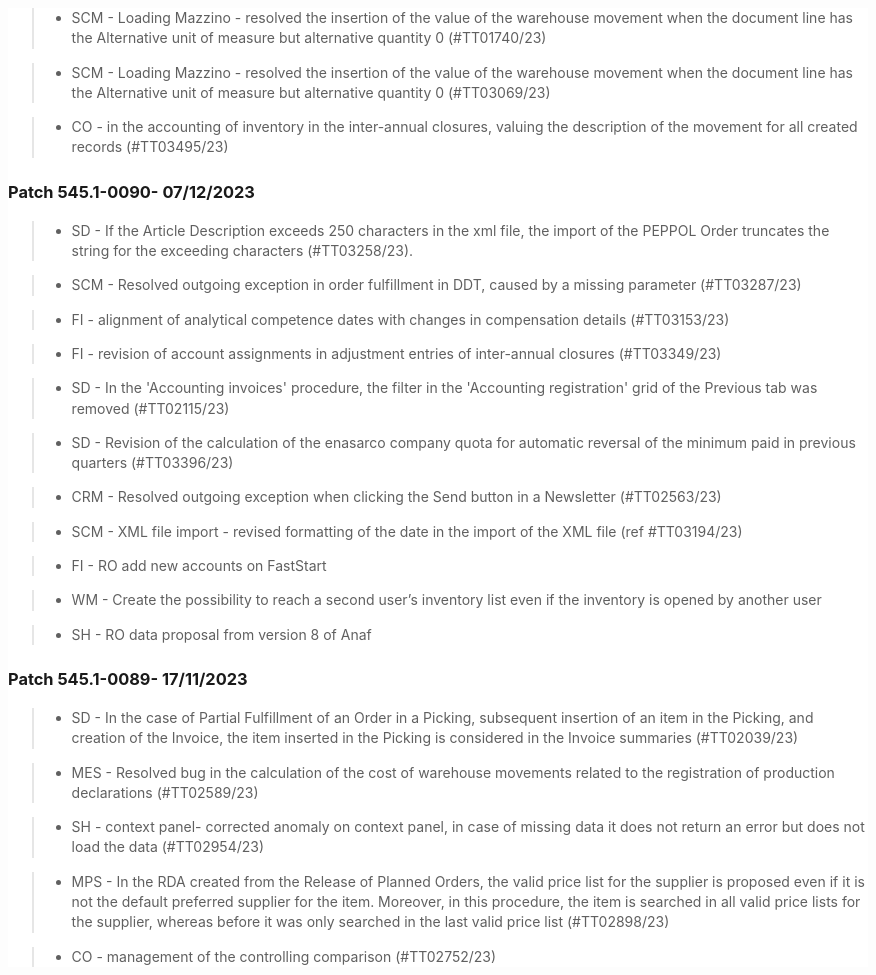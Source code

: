 > - SCM - Loading Mazzino - resolved the insertion of the value of the warehouse movement when the document line has the Alternative unit of measure but alternative quantity 0 (#TT01740/23)

> - SCM - Loading Mazzino - resolved the insertion of the value of the warehouse movement when the document line has the Alternative unit of measure but alternative quantity 0 (#TT03069/23)

> - CO - in the accounting of inventory in the inter-annual closures, valuing the description of the movement for all created records (#TT03495/23)

### Patch 545.1-0090- 07/12/2023

> - SD - If the Article Description exceeds 250 characters in the xml file, the import of the PEPPOL Order truncates the string for the exceeding characters (#TT03258/23).

> - SCM - Resolved outgoing exception in order fulfillment in DDT, caused by a missing parameter (#TT03287/23)

> - FI - alignment of analytical competence dates with changes in compensation details (#TT03153/23)

> - FI - revision of account assignments in adjustment entries of inter-annual closures (#TT03349/23)

> - SD - In the 'Accounting invoices' procedure, the filter in the 'Accounting registration' grid of the Previous tab was removed (#TT02115/23)

> - SD - Revision of the calculation of the enasarco company quota for automatic reversal of the minimum paid in previous quarters (#TT03396/23)

> - CRM - Resolved outgoing exception when clicking the Send button in a Newsletter (#TT02563/23)

> - SCM - XML file import - revised formatting of the date in the import of the XML file (ref #TT03194/23)

> - FI - RO add new accounts on FastStart 

> - WM - Create the possibility to reach a second user’s inventory list even if the inventory is opened by another user 

> - SH - RO data proposal from version 8 of Anaf 

### Patch 545.1-0089- 17/11/2023
 
> - SD - In the case of Partial Fulfillment of an Order in a Picking, subsequent insertion of an item in the Picking, and creation of the Invoice, the item inserted in the Picking is considered in the Invoice summaries (#TT02039/23) 

> - MES - Resolved bug in the calculation of the cost of warehouse movements related to the registration of production declarations (#TT02589/23) 

> - SH - context panel- corrected anomaly on context panel, in case of missing data it does not return an error but does not load the data (#TT02954/23) 

> - MPS - In the RDA created from the Release of Planned Orders, the valid price list for the supplier is proposed even if it is not the default preferred supplier for the item. Moreover, in this procedure, the item is searched in all valid price lists for the supplier, whereas before it was only searched in the last valid price list (#TT02898/23) 

> - CO - management of the controlling comparison (#TT02752/23) 
